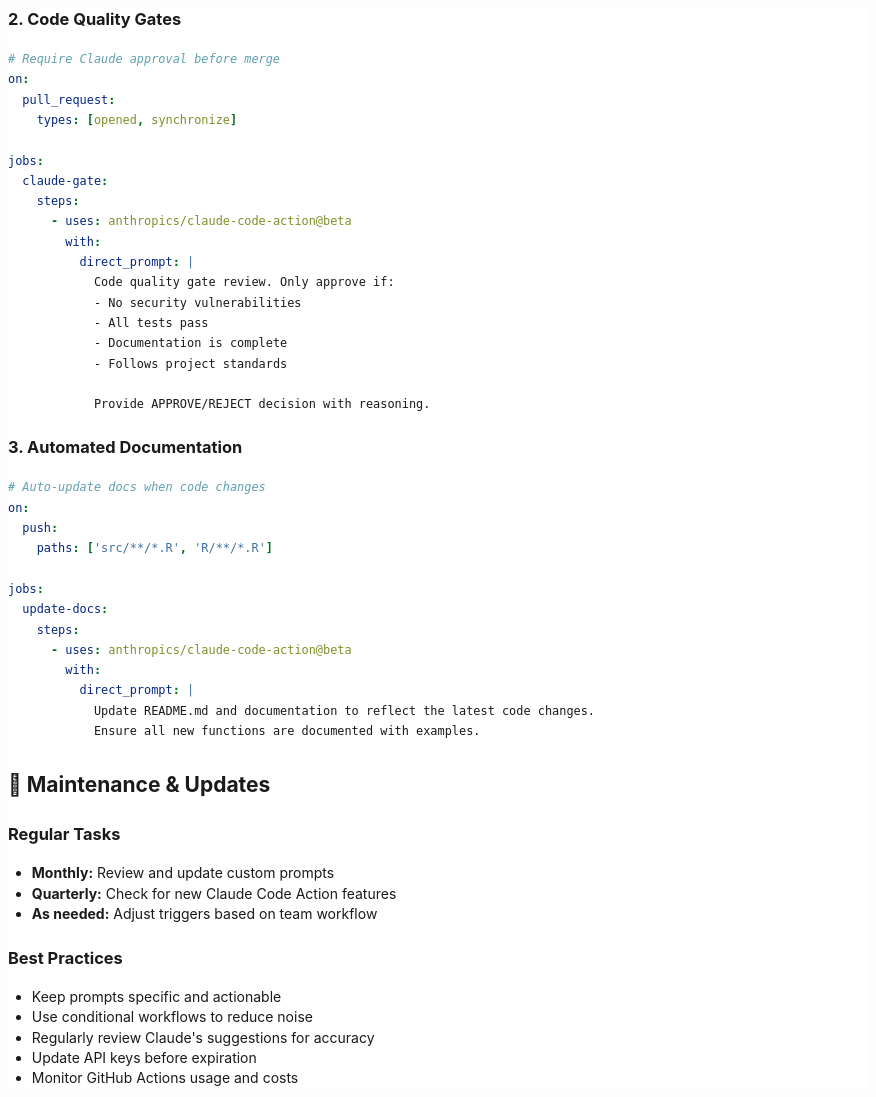 ### 2. **Code Quality Gates**
```yaml
# Require Claude approval before merge
on:
  pull_request:
    types: [opened, synchronize]

jobs:
  claude-gate:
    steps:
      - uses: anthropics/claude-code-action@beta
        with:
          direct_prompt: |
            Code quality gate review. Only approve if:
            - No security vulnerabilities
            - All tests pass
            - Documentation is complete
            - Follows project standards
            
            Provide APPROVE/REJECT decision with reasoning.
```

### 3. **Automated Documentation**
```yaml
# Auto-update docs when code changes
on:
  push:
    paths: ['src/**/*.R', 'R/**/*.R']
    
jobs:
  update-docs:
    steps:
      - uses: anthropics/claude-code-action@beta
        with:
          direct_prompt: |
            Update README.md and documentation to reflect the latest code changes.
            Ensure all new functions are documented with examples.
```

## 🔄 Maintenance & Updates

### Regular Tasks
- **Monthly:** Review and update custom prompts
- **Quarterly:** Check for new Claude Code Action features
- **As needed:** Adjust triggers based on team workflow

### Best Practices
- Keep prompts specific and actionable
- Use conditional workflows to reduce noise
- Regularly review Claude's suggestions for accuracy
- Update API keys before expiration
- Monitor GitHub Actions usage and costs
